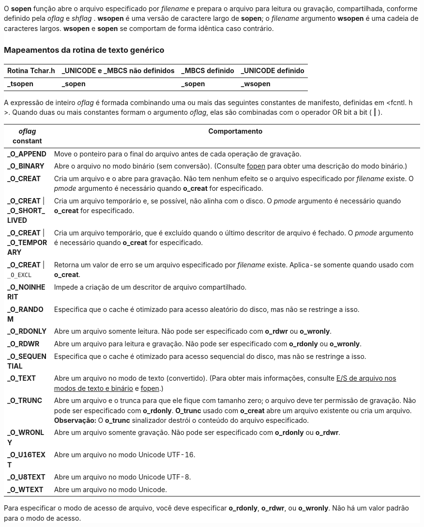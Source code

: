 O **sopen** função abre o arquivo especificado por *filename* e prepara o arquivo para leitura ou gravação, compartilhada, conforme definido pela *oflag* e *shflag* . **wsopen** é uma versão de caractere largo de **sopen**; o *filename* argumento **wsopen** é uma cadeia de caracteres largos. **wsopen** e **sopen** se comportam de forma idêntica caso contrário.

### <a name="generic-text-routine-mappings"></a>Mapeamentos da rotina de texto genérico

|Rotina Tchar.h|_UNICODE e _MBCS não definidos|_MBCS definido|_UNICODE definido|
|---------------------|--------------------------------------|--------------------|-----------------------|
|**_tsopen**|**_sopen**|**_sopen**|**_wsopen**|

A expressão de inteiro *oflag* é formada combinando uma ou mais das seguintes constantes de manifesto, definidas em \<fcntl. h >. Quando duas ou mais constantes formam o argumento *oflag*, elas são combinadas com o operador OR bit a bit ( **&#124;** ).

|*oflag* constant|Comportamento|
|-|-|
| **_O_APPEND** | Move o ponteiro para o final do arquivo antes de cada operação de gravação. |
| **_O_BINARY** | Abre o arquivo no modo binário (sem conversão). (Consulte [fopen](fopen-wfopen.md) para obter uma descrição do modo binário.) |
| **_O_CREAT** | Cria um arquivo e o abre para gravação. Não tem nenhum efeito se o arquivo especificado por *filename* existe. O *pmode* argumento é necessário quando **o_creat** for especificado. |
| **_O_CREAT** &#124; **_O_SHORT_LIVED** | Cria um arquivo temporário e, se possível, não alinha com o disco. O *pmode* argumento é necessário quando **o_creat** for especificado. |
| **_O_CREAT** &#124; **_O_TEMPORARY** | Cria um arquivo temporário, que é excluído quando o último descritor de arquivo é fechado. O *pmode* argumento é necessário quando **o_creat** for especificado. |
| **_O_CREAT** &#124; ` _O_EXCL` | Retorna um valor de erro se um arquivo especificado por *filename* existe. Aplica-se somente quando usado com **o_creat**. |
| **_O_NOINHERIT** | Impede a criação de um descritor de arquivo compartilhado. |
| **_O_RANDOM** | Especifica que o cache é otimizado para acesso aleatório do disco, mas não se restringe a isso. |
| **_O_RDONLY** | Abre um arquivo somente leitura. Não pode ser especificado com **o_rdwr** ou **o_wronly**. |
| **_O_RDWR** | Abre um arquivo para leitura e gravação. Não pode ser especificado com **o_rdonly** ou **o_wronly**. |
| **_O_SEQUENTIAL** | Especifica que o cache é otimizado para acesso sequencial do disco, mas não se restringe a isso. |
| **_O_TEXT** | Abre um arquivo no modo de texto (convertido). (Para obter mais informações, consulte [E/S de arquivo nos modos de texto e binário](../../c-runtime-library/text-and-binary-mode-file-i-o.md) e [fopen](fopen-wfopen.md).) |
| **_O_TRUNC** | Abre um arquivo e o trunca para que ele fique com tamanho zero; o arquivo deve ter permissão de gravação. Não pode ser especificado com **o_rdonly**. **O_trunc** usado com **o_creat** abre um arquivo existente ou cria um arquivo. **Observação:** O **o_trunc** sinalizador destrói o conteúdo do arquivo especificado. |
| **_O_WRONLY** | Abre um arquivo somente gravação. Não pode ser especificado com **o_rdonly** ou **o_rdwr**. |
| **_O_U16TEXT** | Abre um arquivo no modo Unicode UTF-16. |
| **_O_U8TEXT** | Abre um arquivo no modo Unicode UTF-8. |
| **_O_WTEXT** | Abre um arquivo no modo Unicode. |

Para especificar o modo de acesso de arquivo, você deve especificar **o_rdonly**, **o_rdwr**, ou **o_wronly**. Não há um valor padrão para o modo de acesso.
